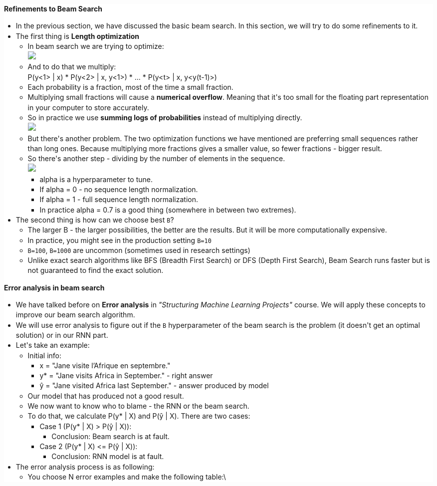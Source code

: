 **Refinements to Beam Search**

* In the previous section, we have discussed the basic beam search. In this section, we will try to do some refinements to it.
* The first thing is **Length optimization**
  * In beam search we are trying to optimize:\
    [![](https://github.com/nuhil/DeepLearning.ai-Summary/raw/master/5-%20Sequence%20Models/Images/56.png)](https://github.com/nuhil/DeepLearning.ai-Summary/blob/master/5-%20Sequence%20Models/Images/56.png)
  * And to do that we multiply:\
    P(y<1> | x) \* P(y<2> | x, y<1>) \* ... \* P(y\<t> | x, y\<y(t-1)>)
  * Each probability is a fraction, most of the time a small fraction.
  * Multiplying small fractions will cause a **numerical overflow**. Meaning that it's too small for the floating part representation in your computer to store accurately.
  * So in practice we use **summing logs of probabilities** instead of multiplying directly.\
    [![](https://github.com/nuhil/DeepLearning.ai-Summary/raw/master/5-%20Sequence%20Models/Images/57.png)](https://github.com/nuhil/DeepLearning.ai-Summary/blob/master/5-%20Sequence%20Models/Images/57.png)
  * But there's another problem. The two optimization functions we have mentioned are preferring small sequences rather than long ones. Because multiplying more fractions gives a smaller value, so fewer fractions - bigger result.
  * So there's another step - dividing by the number of elements in the sequence.\
    [![](https://github.com/nuhil/DeepLearning.ai-Summary/raw/master/5-%20Sequence%20Models/Images/58.png)](https://github.com/nuhil/DeepLearning.ai-Summary/blob/master/5-%20Sequence%20Models/Images/58.png)
    * alpha is a hyperparameter to tune.
    * If alpha = 0 - no sequence length normalization.
    * If alpha = 1 - full sequence length normalization.
    * In practice alpha = 0.7 is a good thing (somewhere in between two extremes).
* The second thing is how can we choose best `B`?
  * The larger B - the larger possibilities, the better are the results. But it will be more computationally expensive.
  * In practice, you might see in the production setting `B=10`
  * `B=100`, `B=1000` are uncommon (sometimes used in research settings)
  * Unlike exact search algorithms like BFS (Breadth First Search) or DFS (Depth First Search), Beam Search runs faster but is not guaranteed to find the exact solution.

**Error analysis in beam search**

* We have talked before on **Error analysis** in _"Structuring Machine Learning Projects"_ course. We will apply these concepts to improve our beam search algorithm.
* We will use error analysis to figure out if the `B` hyperparameter of the beam search is the problem (it doesn't get an optimal solution) or in our RNN part.
* Let's take an example:
  * Initial info:
    * x = "Jane visite l’Afrique en septembre."
    * y\* = "Jane visits Africa in September." - right answer
    * ŷ = "Jane visited Africa last September." - answer produced by model
  * Our model that has produced not a good result.
  * We now want to know who to blame - the RNN or the beam search.
  * To do that, we calculate P(y\* | X) and P(ŷ | X). There are two cases:
    * Case 1 (P(y\* | X) > P(ŷ | X)):
      * Conclusion: Beam search is at fault.
    * Case 2 (P(y\* | X) <= P(ŷ | X)):
      * Conclusion: RNN model is at fault.
* The error analysis process is as following:
  *   You choose N error examples and make the following table:\

